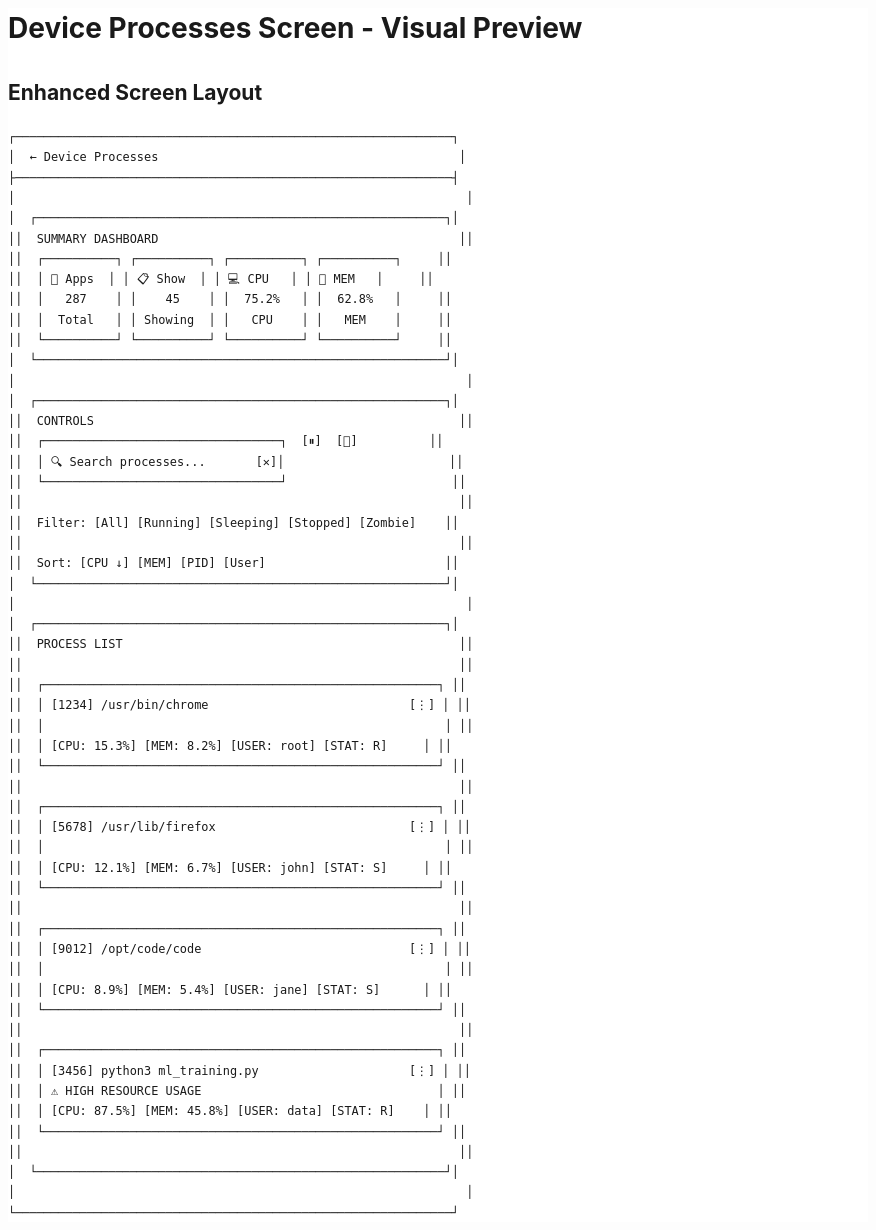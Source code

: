 # Device Processes Screen - Visual Preview

## Enhanced Screen Layout

```
┌─────────────────────────────────────────────────────────────┐
│  ← Device Processes                                          │
├─────────────────────────────────────────────────────────────┤
│                                                               │
│  ┌─────────────────────────────────────────────────────────┐│
││  SUMMARY DASHBOARD                                          ││
││  ┌──────────┐ ┌──────────┐ ┌──────────┐ ┌──────────┐     ││
││  │ 📱 Apps  │ │ 📋 Show  │ │ 💻 CPU   │ │ 💾 MEM   │     ││
││  │   287    │ │    45    │ │  75.2%   │ │  62.8%   │     ││
││  │  Total   │ │ Showing  │ │   CPU    │ │   MEM    │     ││
││  └──────────┘ └──────────┘ └──────────┘ └──────────┘     ││
│  └─────────────────────────────────────────────────────────┘│
│                                                               │
│  ┌─────────────────────────────────────────────────────────┐│
││  CONTROLS                                                   ││
││  ┌─────────────────────────────────┐  [⏸]  [🔄]          ││
││  │ 🔍 Search processes...       [✕]│                       ││
││  └─────────────────────────────────┘                       ││
││                                                             ││
││  Filter: [All] [Running] [Sleeping] [Stopped] [Zombie]    ││
││                                                             ││
││  Sort: [CPU ↓] [MEM] [PID] [User]                         ││
│  └─────────────────────────────────────────────────────────┘│
│                                                               │
│  ┌─────────────────────────────────────────────────────────┐│
││  PROCESS LIST                                               ││
││                                                             ││
││  ┌───────────────────────────────────────────────────────┐ ││
││  │ [1234] /usr/bin/chrome                            [⋮] │ ││
││  │                                                        │ ││
││  │ [CPU: 15.3%] [MEM: 8.2%] [USER: root] [STAT: R]     │ ││
││  └───────────────────────────────────────────────────────┘ ││
││                                                             ││
││  ┌───────────────────────────────────────────────────────┐ ││
││  │ [5678] /usr/lib/firefox                           [⋮] │ ││
││  │                                                        │ ││
││  │ [CPU: 12.1%] [MEM: 6.7%] [USER: john] [STAT: S]     │ ││
││  └───────────────────────────────────────────────────────┘ ││
││                                                             ││
││  ┌───────────────────────────────────────────────────────┐ ││
││  │ [9012] /opt/code/code                             [⋮] │ ││
││  │                                                        │ ││
││  │ [CPU: 8.9%] [MEM: 5.4%] [USER: jane] [STAT: S]      │ ││
││  └───────────────────────────────────────────────────────┘ ││
││                                                             ││
││  ┌───────────────────────────────────────────────────────┐ ││
││  │ [3456] python3 ml_training.py                     [⋮] │ ││  
││  │ ⚠️ HIGH RESOURCE USAGE                                 │ ││
││  │ [CPU: 87.5%] [MEM: 45.8%] [USER: data] [STAT: R]    │ ││
││  └───────────────────────────────────────────────────────┘ ││
││                                                             ││
│  └─────────────────────────────────────────────────────────┘│
│                                                               │
└─────────────────────────────────────────────────────────────┘
```
